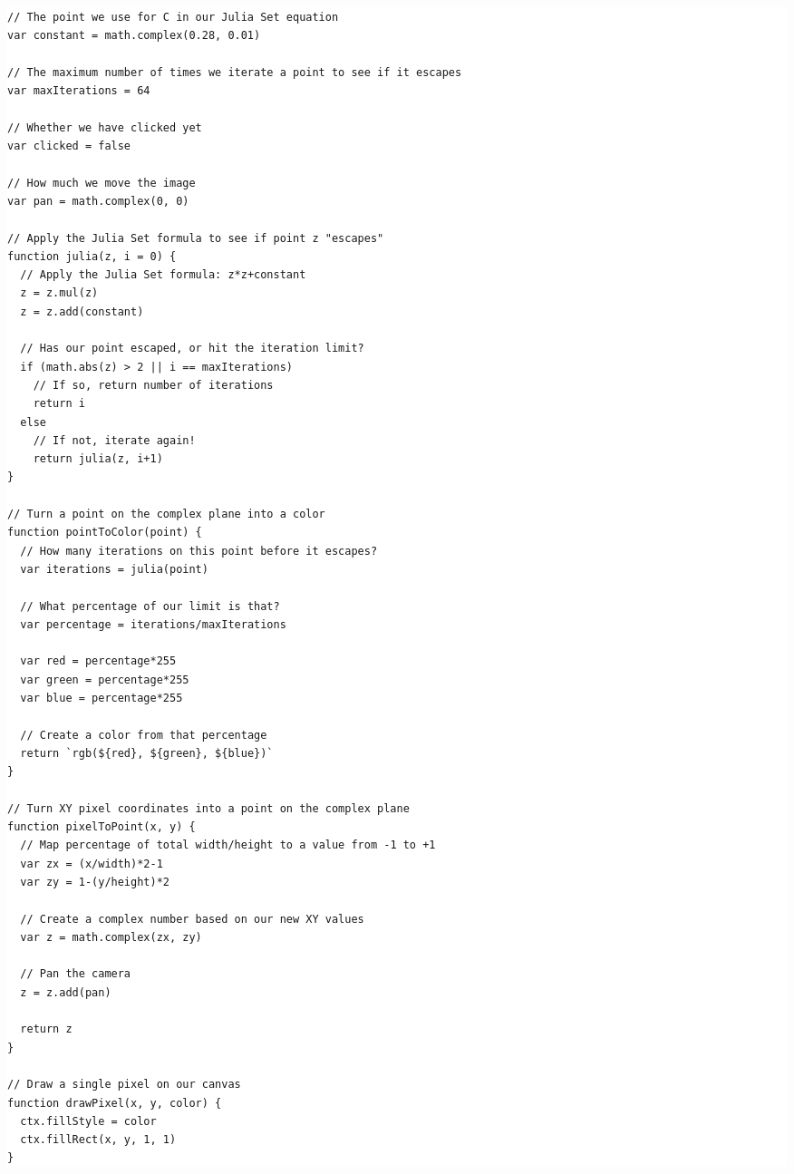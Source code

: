 ```html
// The point we use for C in our Julia Set equation
var constant = math.complex(0.28, 0.01)

// The maximum number of times we iterate a point to see if it escapes
var maxIterations = 64

// Whether we have clicked yet
var clicked = false

// How much we move the image
var pan = math.complex(0, 0)

// Apply the Julia Set formula to see if point z "escapes"
function julia(z, i = 0) {
  // Apply the Julia Set formula: z*z+constant
  z = z.mul(z)
  z = z.add(constant)

  // Has our point escaped, or hit the iteration limit?
  if (math.abs(z) > 2 || i == maxIterations)
    // If so, return number of iterations
    return i
  else
    // If not, iterate again!
    return julia(z, i+1)
}

// Turn a point on the complex plane into a color
function pointToColor(point) {
  // How many iterations on this point before it escapes?
  var iterations = julia(point)

  // What percentage of our limit is that?
  var percentage = iterations/maxIterations

  var red = percentage*255
  var green = percentage*255
  var blue = percentage*255

  // Create a color from that percentage
  return `rgb(${red}, ${green}, ${blue})`
}

// Turn XY pixel coordinates into a point on the complex plane
function pixelToPoint(x, y) {
  // Map percentage of total width/height to a value from -1 to +1
  var zx = (x/width)*2-1
  var zy = 1-(y/height)*2

  // Create a complex number based on our new XY values
  var z = math.complex(zx, zy)

  // Pan the camera
  z = z.add(pan)

  return z
}

// Draw a single pixel on our canvas
function drawPixel(x, y, color) {
  ctx.fillStyle = color
  ctx.fillRect(x, y, 1, 1)
}
```